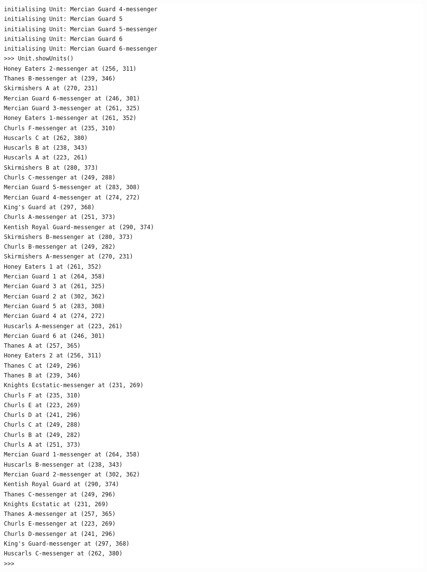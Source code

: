     initialising Unit: Mercian Guard 4-messenger
    initialising Unit: Mercian Guard 5
    initialising Unit: Mercian Guard 5-messenger
    initialising Unit: Mercian Guard 6
    initialising Unit: Mercian Guard 6-messenger
    >>> Unit.showUnits()
    Honey Eaters 2-messenger at (256, 311)
    Thanes B-messenger at (239, 346)
    Skirmishers A at (270, 231)
    Mercian Guard 6-messenger at (246, 301)
    Mercian Guard 3-messenger at (261, 325)
    Honey Eaters 1-messenger at (261, 352)
    Churls F-messenger at (235, 310)
    Huscarls C at (262, 380)
    Huscarls B at (238, 343)
    Huscarls A at (223, 261)
    Skirmishers B at (280, 373)
    Churls C-messenger at (249, 288)
    Mercian Guard 5-messenger at (283, 308)
    Mercian Guard 4-messenger at (274, 272)
    King's Guard at (297, 368)
    Churls A-messenger at (251, 373)
    Kentish Royal Guard-messenger at (290, 374)
    Skirmishers B-messenger at (280, 373)
    Churls B-messenger at (249, 282)
    Skirmishers A-messenger at (270, 231)
    Honey Eaters 1 at (261, 352)
    Mercian Guard 1 at (264, 358)
    Mercian Guard 3 at (261, 325)
    Mercian Guard 2 at (302, 362)
    Mercian Guard 5 at (283, 308)
    Mercian Guard 4 at (274, 272)
    Huscarls A-messenger at (223, 261)
    Mercian Guard 6 at (246, 301)
    Thanes A at (257, 365)
    Honey Eaters 2 at (256, 311)
    Thanes C at (249, 296)
    Thanes B at (239, 346)
    Knights Ecstatic-messenger at (231, 269)
    Churls F at (235, 310)
    Churls E at (223, 269)
    Churls D at (241, 296)
    Churls C at (249, 288)
    Churls B at (249, 282)
    Churls A at (251, 373)
    Mercian Guard 1-messenger at (264, 358)
    Huscarls B-messenger at (238, 343)
    Mercian Guard 2-messenger at (302, 362)
    Kentish Royal Guard at (290, 374)
    Thanes C-messenger at (249, 296)
    Knights Ecstatic at (231, 269)
    Thanes A-messenger at (257, 365)
    Churls E-messenger at (223, 269)
    Churls D-messenger at (241, 296)
    King's Guard-messenger at (297, 368)
    Huscarls C-messenger at (262, 380)
    >>>
    